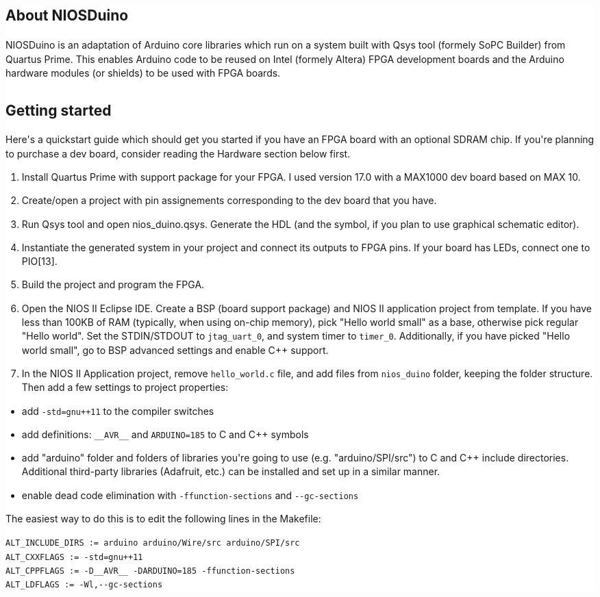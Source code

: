 
About NIOSDuino
---------------

NIOSDuino is an adaptation of Arduino core libraries which run on a system
built with Qsys tool (formely SoPC Builder) from Quartus Prime. This
enables Arduino code to be reused on Intel (formely Altera)
FPGA development boards and the Arduino hardware modules (or shields)
to be used with FPGA boards.

Getting started
---------------

Here's a quickstart guide which should get you started if you have an FPGA
board with an optional SDRAM chip. If you're planning to purchase a dev board,
consider reading the Hardware section below first.

1. Install Quartus Prime with support package for your FPGA. I used version
17.0 with a MAX1000 dev board based on MAX 10.

2. Create/open a project with pin assignements corresponding to the dev board
that you have.

3. Run Qsys tool and open nios_duino.qsys. Generate the HDL (and the
symbol, if you plan to use graphical schematic editor).

4. Instantiate the generated system in your project and connect its outputs
to FPGA pins. If your board has LEDs, connect one to PIO[13].

5. Build the project and program the FPGA.

6. Open the NIOS II Eclipse IDE. Create a BSP (board support package) and
NIOS II application project from template. If you have less than 100KB of RAM
(typically, when using on-chip memory), pick "Hello world small" as a base,
otherwise pick regular "Hello world".  Set the STDIN/STDOUT to `jtag_uart_0`,
and system timer to `timer_0`. Additionally, if you have picked
"Hello world small", go to BSP advanced settings and enable C++ support.


7. In the NIOS II Application project, remove `hello_world.c` file, and
add files from `nios_duino` folder, keeping the folder structure. Then add
a few settings to project properties:

 - add `-std=gnu++11` to the compiler switches

 - add definitions: `__AVR__` and `ARDUINO=185` to C and C++ symbols

 - add "arduino" folder and folders of libraries you're going to use
(e.g. "arduino/SPI/src") to C and C++ include directories. Additional
third-party libraries (Adafruit, etc.) can be installed and set up
in a similar manner.

 - enable dead code elimination with `-ffunction-sections` and `--gc-sections`

The easiest way to do this is to edit the following lines in the Makefile:

    ALT_INCLUDE_DIRS := arduino arduino/Wire/src arduino/SPI/src
    ALT_CXXFLAGS := -std=gnu++11
    ALT_CPPFLAGS := -D__AVR__ -DARDUINO=185 -ffunction-sections
    ALT_LDFLAGS := -Wl,--gc-sections

